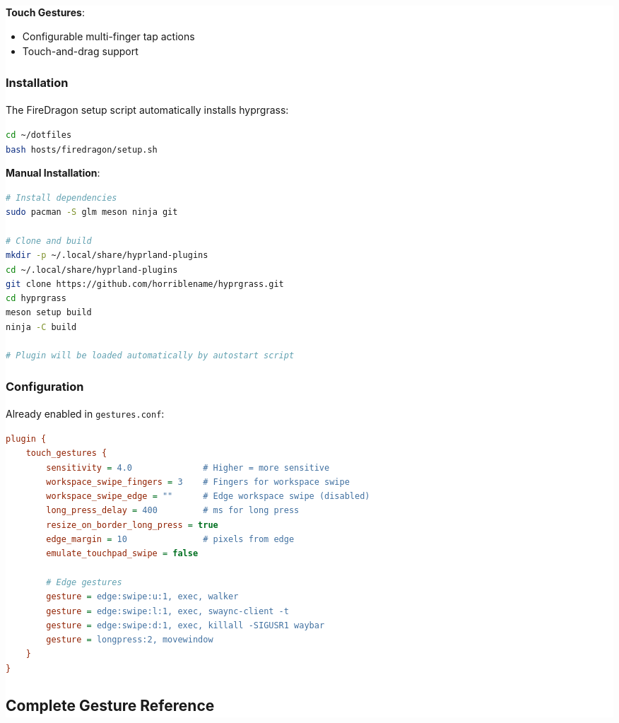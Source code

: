 **Touch Gestures**:
- Configurable multi-finger tap actions
- Touch-and-drag support

### Installation

The FireDragon setup script automatically installs hyprgrass:

```bash
cd ~/dotfiles
bash hosts/firedragon/setup.sh
```

**Manual Installation**:
```bash
# Install dependencies
sudo pacman -S glm meson ninja git

# Clone and build
mkdir -p ~/.local/share/hyprland-plugins
cd ~/.local/share/hyprland-plugins
git clone https://github.com/horriblename/hyprgrass.git
cd hyprgrass
meson setup build
ninja -C build

# Plugin will be loaded automatically by autostart script
```

### Configuration

Already enabled in `gestures.conf`:

```ini
plugin {
    touch_gestures {
        sensitivity = 4.0              # Higher = more sensitive
        workspace_swipe_fingers = 3    # Fingers for workspace swipe
        workspace_swipe_edge = ""      # Edge workspace swipe (disabled)
        long_press_delay = 400         # ms for long press
        resize_on_border_long_press = true
        edge_margin = 10               # pixels from edge
        emulate_touchpad_swipe = false
        
        # Edge gestures
        gesture = edge:swipe:u:1, exec, walker
        gesture = edge:swipe:l:1, exec, swaync-client -t
        gesture = edge:swipe:d:1, exec, killall -SIGUSR1 waybar
        gesture = longpress:2, movewindow
    }
}
```

## Complete Gesture Reference
